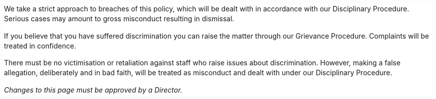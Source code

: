 We take a strict approach to breaches of this policy, which will be dealt with
in accordance with our Disciplinary Procedure. Serious cases may amount to gross
misconduct resulting in dismissal.

If you believe that you have suffered discrimination you can raise the matter
through our Grievance Procedure. Complaints will be treated in confidence.

There must be no victimisation or retaliation against staff who raise issues
about discrimination. However, making a false allegation, deliberately and in
bad faith, will be treated as misconduct and dealt with under our Disciplinary
Procedure.

*Changes to this page must be approved by a Director.*